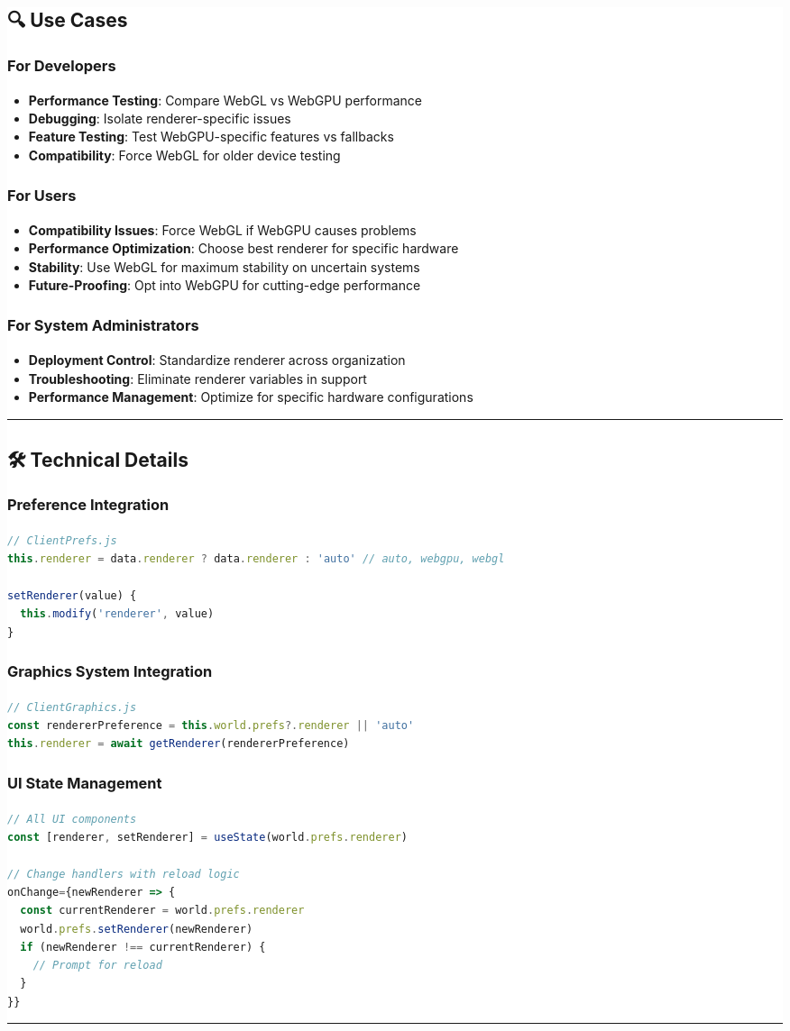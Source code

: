 
## 🔍 **Use Cases**

### **For Developers**
- **Performance Testing**: Compare WebGL vs WebGPU performance
- **Debugging**: Isolate renderer-specific issues
- **Feature Testing**: Test WebGPU-specific features vs fallbacks
- **Compatibility**: Force WebGL for older device testing

### **For Users**
- **Compatibility Issues**: Force WebGL if WebGPU causes problems
- **Performance Optimization**: Choose best renderer for specific hardware
- **Stability**: Use WebGL for maximum stability on uncertain systems
- **Future-Proofing**: Opt into WebGPU for cutting-edge performance

### **For System Administrators**
- **Deployment Control**: Standardize renderer across organization
- **Troubleshooting**: Eliminate renderer variables in support
- **Performance Management**: Optimize for specific hardware configurations

---

## 🛠️ **Technical Details**

### **Preference Integration**
```javascript
// ClientPrefs.js
this.renderer = data.renderer ? data.renderer : 'auto' // auto, webgpu, webgl

setRenderer(value) {
  this.modify('renderer', value)
}
```

### **Graphics System Integration**
```javascript
// ClientGraphics.js  
const rendererPreference = this.world.prefs?.renderer || 'auto'
this.renderer = await getRenderer(rendererPreference)
```

### **UI State Management**
```javascript
// All UI components
const [renderer, setRenderer] = useState(world.prefs.renderer)

// Change handlers with reload logic
onChange={newRenderer => {
  const currentRenderer = world.prefs.renderer
  world.prefs.setRenderer(newRenderer)
  if (newRenderer !== currentRenderer) {
    // Prompt for reload
  }
}}
```

---